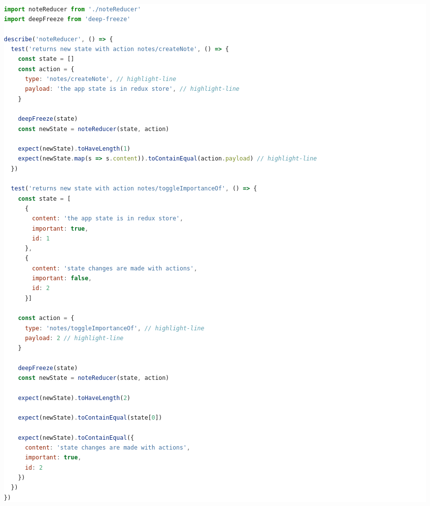 ```js
import noteReducer from './noteReducer'
import deepFreeze from 'deep-freeze'

describe('noteReducer', () => {
  test('returns new state with action notes/createNote', () => {
    const state = []
    const action = {
      type: 'notes/createNote', // highlight-line
      payload: 'the app state is in redux store', // highlight-line
    }

    deepFreeze(state)
    const newState = noteReducer(state, action)

    expect(newState).toHaveLength(1)
    expect(newState.map(s => s.content)).toContainEqual(action.payload) // highlight-line
  })

  test('returns new state with action notes/toggleImportanceOf', () => {
    const state = [
      {
        content: 'the app state is in redux store',
        important: true,
        id: 1
      },
      {
        content: 'state changes are made with actions',
        important: false,
        id: 2
      }]

    const action = {
      type: 'notes/toggleImportanceOf', // highlight-line
      payload: 2 // highlight-line
    }

    deepFreeze(state)
    const newState = noteReducer(state, action)

    expect(newState).toHaveLength(2)

    expect(newState).toContainEqual(state[0])

    expect(newState).toContainEqual({
      content: 'state changes are made with actions',
      important: true,
      id: 2
    })
  })
})
```
